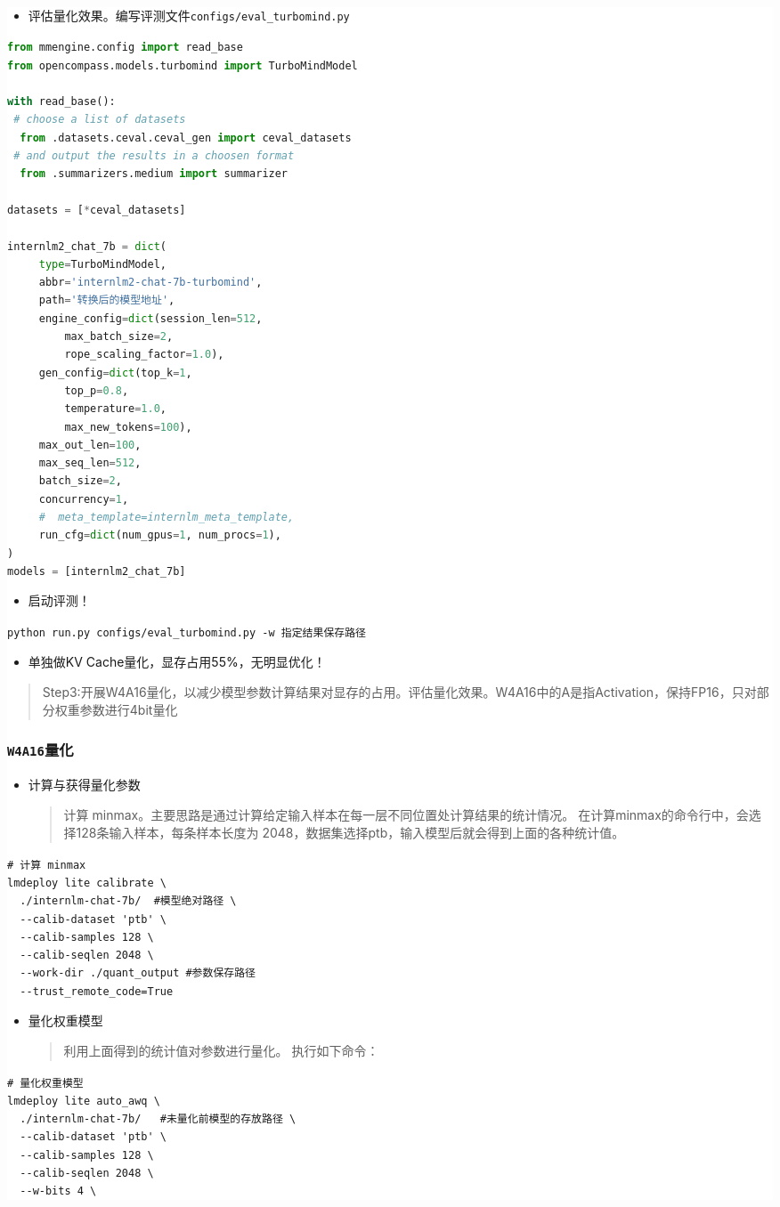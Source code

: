 - 评估量化效果。编写评测文件`configs/eval_turbomind.py`
```python
from mmengine.config import read_base
from opencompass.models.turbomind import TurboMindModel

with read_base():
 # choose a list of datasets   
  from .datasets.ceval.ceval_gen import ceval_datasets 
 # and output the results in a choosen format
  from .summarizers.medium import summarizer

datasets = [*ceval_datasets]

internlm2_chat_7b = dict(
     type=TurboMindModel,
     abbr='internlm2-chat-7b-turbomind',
     path='转换后的模型地址',
     engine_config=dict(session_len=512,
         max_batch_size=2,
         rope_scaling_factor=1.0),
     gen_config=dict(top_k=1,
         top_p=0.8,
         temperature=1.0,
         max_new_tokens=100),
     max_out_len=100,
     max_seq_len=512,
     batch_size=2,
     concurrency=1,
     #  meta_template=internlm_meta_template,
     run_cfg=dict(num_gpus=1, num_procs=1),
)
models = [internlm2_chat_7b]
```
- 启动评测！
```shell
python run.py configs/eval_turbomind.py -w 指定结果保存路径
```
- 单独做KV Cache量化，显存占用55%，无明显优化！
  
> Step3:开展W4A16量化，以减少模型参数计算结果对显存的占用。评估量化效果。W4A16中的A是指Activation，保持FP16，只对部分权重参数进行4bit量化
### `W4A16`量化 
- 计算与获得量化参数
  >计算 minmax。主要思路是通过计算给定输入样本在每一层不同位置处计算结果的统计情况。
  >在计算minmax的命令行中，会选择128条输入样本，每条样本长度为 2048，数据集选择ptb，输入模型后就会得到上面的各种统计值。
```shell
# 计算 minmax
lmdeploy lite calibrate \
  ./internlm-chat-7b/  #模型绝对路径 \
  --calib-dataset 'ptb' \
  --calib-samples 128 \
  --calib-seqlen 2048 \
  --work-dir ./quant_output #参数保存路径
  --trust_remote_code=True
```
- 量化权重模型
  >利用上面得到的统计值对参数进行量化。
  >执行如下命令：
```shell
# 量化权重模型
lmdeploy lite auto_awq \
  ./internlm-chat-7b/   #未量化前模型的存放路径 \
  --calib-dataset 'ptb' \
  --calib-samples 128 \ 
  --calib-seqlen 2048 \
  --w-bits 4 \
```